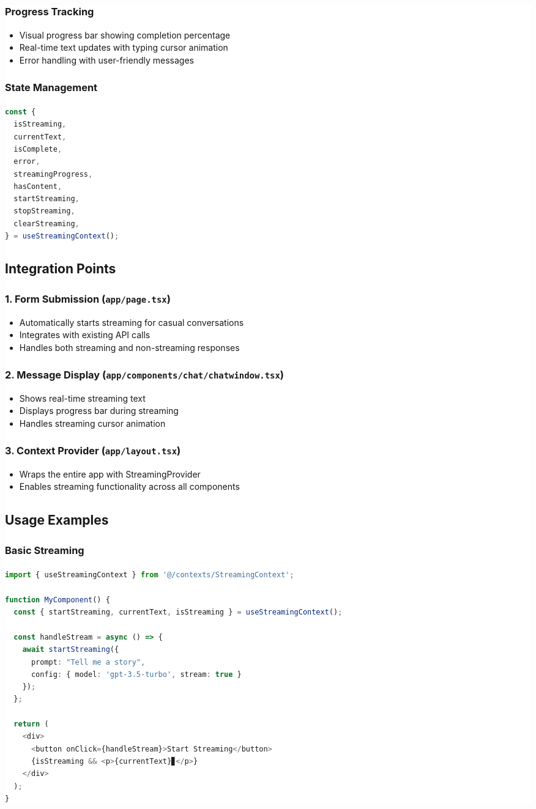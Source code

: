 ### Progress Tracking
- Visual progress bar showing completion percentage
- Real-time text updates with typing cursor animation
- Error handling with user-friendly messages

### State Management
```typescript
const {
  isStreaming,
  currentText,
  isComplete,
  error,
  streamingProgress,
  hasContent,
  startStreaming,
  stopStreaming,
  clearStreaming,
} = useStreamingContext();
```

## Integration Points

### 1. Form Submission (`app/page.tsx`)
- Automatically starts streaming for casual conversations
- Integrates with existing API calls
- Handles both streaming and non-streaming responses

### 2. Message Display (`app/components/chat/chatwindow.tsx`)
- Shows real-time streaming text
- Displays progress bar during streaming
- Handles streaming cursor animation

### 3. Context Provider (`app/layout.tsx`)
- Wraps the entire app with StreamingProvider
- Enables streaming functionality across all components

## Usage Examples

### Basic Streaming
```typescript
import { useStreamingContext } from '@/contexts/StreamingContext';

function MyComponent() {
  const { startStreaming, currentText, isStreaming } = useStreamingContext();
  
  const handleStream = async () => {
    await startStreaming({
      prompt: "Tell me a story",
      config: { model: 'gpt-3.5-turbo', stream: true }
    });
  };
  
  return (
    <div>
      <button onClick={handleStream}>Start Streaming</button>
      {isStreaming && <p>{currentText}▊</p>}
    </div>
  );
}
```
